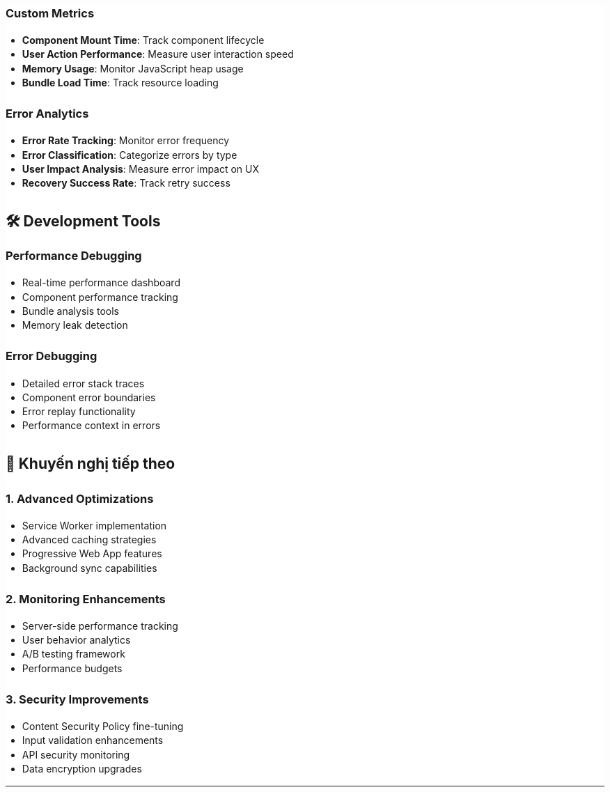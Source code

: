 ### **Custom Metrics**
- **Component Mount Time**: Track component lifecycle
- **User Action Performance**: Measure user interaction speed
- **Memory Usage**: Monitor JavaScript heap usage
- **Bundle Load Time**: Track resource loading

### **Error Analytics**
- **Error Rate Tracking**: Monitor error frequency
- **Error Classification**: Categorize errors by type
- **User Impact Analysis**: Measure error impact on UX
- **Recovery Success Rate**: Track retry success

## 🛠️ Development Tools

### **Performance Debugging**
- Real-time performance dashboard
- Component performance tracking
- Bundle analysis tools
- Memory leak detection

### **Error Debugging**
- Detailed error stack traces
- Component error boundaries
- Error replay functionality
- Performance context in errors

## 🔮 Khuyến nghị tiếp theo

### **1. Advanced Optimizations**
- Service Worker implementation
- Advanced caching strategies  
- Progressive Web App features
- Background sync capabilities

### **2. Monitoring Enhancements**
- Server-side performance tracking
- User behavior analytics
- A/B testing framework
- Performance budgets

### **3. Security Improvements**
- Content Security Policy fine-tuning
- Input validation enhancements
- API security monitoring
- Data encryption upgrades

---
